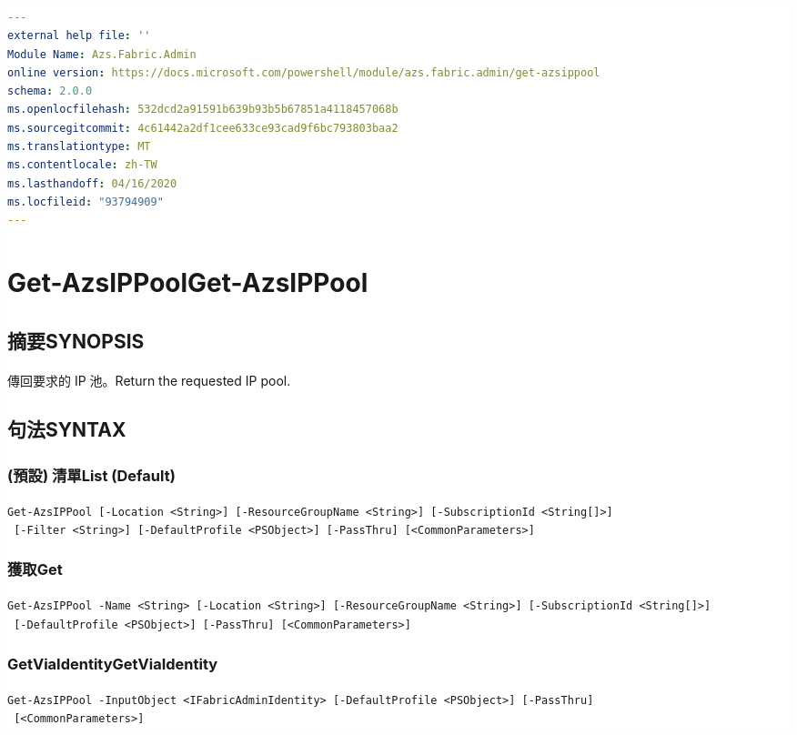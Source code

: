 ```yaml
---
external help file: ''
Module Name: Azs.Fabric.Admin
online version: https://docs.microsoft.com/powershell/module/azs.fabric.admin/get-azsippool
schema: 2.0.0
ms.openlocfilehash: 532dcd2a91591b639b93b5b67851a4118457068b
ms.sourcegitcommit: 4c61442a2df1cee633ce93cad9f6bc793803baa2
ms.translationtype: MT
ms.contentlocale: zh-TW
ms.lasthandoff: 04/16/2020
ms.locfileid: "93794909"
---
```

# <span data-ttu-id="e4c50-101">Get-AzsIPPool</span><span class="sxs-lookup"><span data-stu-id="e4c50-101">Get-AzsIPPool</span></span>

## <span data-ttu-id="e4c50-102">摘要</span><span class="sxs-lookup"><span data-stu-id="e4c50-102">SYNOPSIS</span></span>
<span data-ttu-id="e4c50-103">傳回要求的 IP 池。</span><span class="sxs-lookup"><span data-stu-id="e4c50-103">Return the requested IP pool.</span></span>

## <span data-ttu-id="e4c50-104">句法</span><span class="sxs-lookup"><span data-stu-id="e4c50-104">SYNTAX</span></span>

### <span data-ttu-id="e4c50-105"> (預設) 清單</span><span class="sxs-lookup"><span data-stu-id="e4c50-105">List (Default)</span></span>
```
Get-AzsIPPool [-Location <String>] [-ResourceGroupName <String>] [-SubscriptionId <String[]>]
 [-Filter <String>] [-DefaultProfile <PSObject>] [-PassThru] [<CommonParameters>]
```

### <span data-ttu-id="e4c50-106">獲取</span><span class="sxs-lookup"><span data-stu-id="e4c50-106">Get</span></span>
```
Get-AzsIPPool -Name <String> [-Location <String>] [-ResourceGroupName <String>] [-SubscriptionId <String[]>]
 [-DefaultProfile <PSObject>] [-PassThru] [<CommonParameters>]
```

### <span data-ttu-id="e4c50-107">GetViaIdentity</span><span class="sxs-lookup"><span data-stu-id="e4c50-107">GetViaIdentity</span></span>
```
Get-AzsIPPool -InputObject <IFabricAdminIdentity> [-DefaultProfile <PSObject>] [-PassThru]
 [<CommonParameters>]
```
